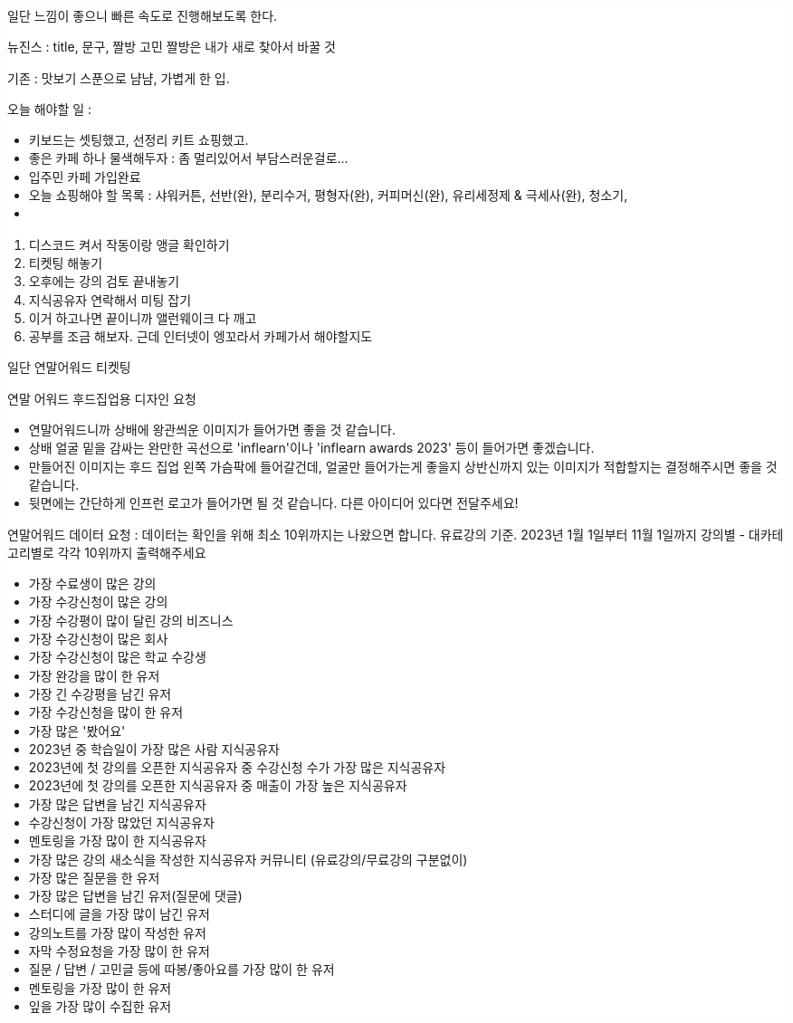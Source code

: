 일단 느낌이 좋으니 빠른 속도로 진행해보도록 한다. 


뉴진스 : title, 문구, 짤방 고민 
짤방은 내가 새로 찾아서 바꿀 것 

기존 : 맛보기 스푼으로 냠냠, 가볍게 한 입. 



오늘 해야할 일 : 
- 키보드는 셋팅했고, 선정리 키트 쇼핑했고. 
- 좋은 카페 하나 물색해두자 : 좀 멀리있어서 부담스러운걸로... 
- 입주민 카페 가입완료 
- 오늘 쇼핑해야 할 목록 : 샤워커튼, 선반(완), 분리수거, 평형자(완), 커피머신(완), 유리세정제 & 극세사(완), 청소기, 
- 
1. 디스코드 켜서 작동이랑 앵글 확인하기 
2. 티켓팅 해놓기 
3. 오후에는 강의 검토 끝내놓기 
4. 지식공유자 연락해서 미팅 잡기 
5. 이거 하고나면 끝이니까 앨런웨이크 다 깨고 
6. 공부를 조금 해보자. 근데 인터넷이 엥꼬라서 카페가서 해야할지도 

일단 연말어워드 티켓팅 

연말 어워드 후드집업용 디자인 요청 
- 연말어워드니까 상배에 왕관씌운 이미지가 들어가면 좋을 것 같습니다. 
- 상배 얼굴 밑을 감싸는 완만한 곡선으로 'inflearn'이나 'inflearn awards 2023' 등이 들어가면 좋겠습니다. 
- 만들어진 이미지는 후드 집업 왼쪽 가슴팍에 들어갈건데, 얼굴만 들어가는게 좋을지 상반신까지 있는 이미지가 적합할지는 결정해주시면 좋을 것 같습니다. 
- 뒷면에는 간단하게 인프런 로고가 들어가면 될 것 같습니다. 다른 아이디어 있다면 전달주세요! 

연말어워드 데이터 요청 
: 데이터는 확인을 위해 최소 10위까지는 나왔으면 합니다. 유료강의 기준. 2023년 1월 1일부터 11월 1일까지
강의별 - 대카테고리별로 각각 10위까지 출력해주세요
- 가장 수료생이 많은 강의 
- 가장 수강신청이 많은 강의 
- 가장 수강평이 많이 달린 강의 
비즈니스 
- 가장 수강신청이 많은 회사
- 가장 수강신청이 많은 학교 
수강생 
- 가장 완강을 많이 한 유저 
- 가장 긴 수강평을 남긴 유저 
- 가장 수강신청을 많이 한 유저 
- 가장 많은 '봤어요'
- 2023년 중 학습일이 가장 많은 사람 
지식공유자 
- 2023년에 첫 강의를 오픈한 지식공유자 중 수강신청 수가 가장 많은 지식공유자 
- 2023년에 첫 강의를 오픈한 지식공유자 중 매출이 가장 높은 지식공유자 
- 가장 많은 답변을 남긴 지식공유자 
- 수강신청이 가장 많았던 지식공유자 
- 멘토링을 가장 많이 한 지식공유자 
- 가장 많은 강의 새소식을 작성한 지식공유자 
커뮤니티 (유료강의/무료강의 구분없이)
- 가장 많은 질문을 한 유저 
- 가장 많은 답변을 남긴 유저(질문에 댓글)
- 스터디에 글을 가장 많이 남긴 유저 
- 강의노트를 가장 많이 작성한 유저 
- 자막 수정요청을 가장 많이 한 유저 
- 질문 / 답변 / 고민글 등에 따봉/좋아요를 가장 많이 한 유저 
- 멘토링을 가장 많이 한 유저 
- 잎을 가장 많이 수집한 유저 
